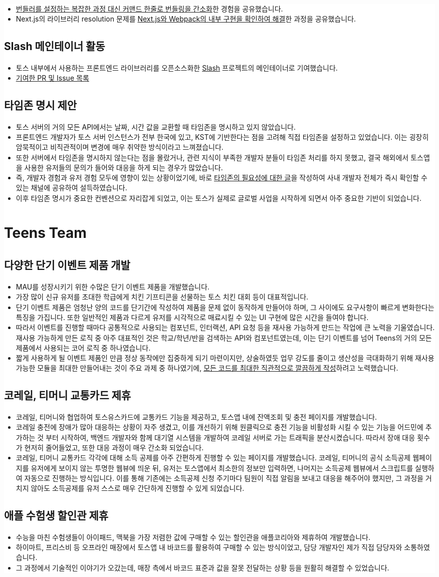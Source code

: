   - [번들러를 설정하는 복잡한 과정 대신 커맨드 한줄로 번들링을 간소화](https://blog.hoseung.me/2023-07-22-improve-library-bundling)한 경험을 공유했습니다.
  - Next.js의 라이브러리 resolution 문제를 [Next.js와 Webpack의 내부 구현을 확인하여 해결](https://github.com/hoseungme/wiki/blob/4ceddf9f12f17592317174ce9fd2010cf34f41ca/front-end/nextjs/server-side-module-resolution/ko.md)한 과정을 공유했습니다.

## Slash 메인테이너 활동

- 토스 내부에서 사용하는 프론트엔드 라이브러리를 오픈소스화한 [Slash](https://github.com/toss/slash) 프로젝트의 메인테이너로 기여했습니다.
- [기여한 PR 및 Issue 목록](https://github.com/toss/slash/issues?q=involves%3Ahoseungme)

## 타임존 명시 제안

- 토스 서버의 거의 모든 API에서는 날짜, 시간 값을 교환할 때 타임존을 명시하고 있지 않았습니다.
- 프론트엔드 개발자가 토스 서버 인스턴스가 전부 한국에 있고, KST에 기반한다는 점을 고려해 직접 타임존을 설정하고 있었습니다. 이는 굉장히 암묵적이고 비직관적이며 변경에 매우 취약한 방식이라고 느껴졌습니다.
- 또한 서버에서 타임존을 명시하지 않는다는 점을 몰랐거나, 관련 지식이 부족한 개발자 분들이 타임존 처리를 하지 못했고, 결국 해외에서 토스앱을 사용한 유저들의 문의가 들어와 대응을 하게 되는 경우가 많았습니다.
- 즉, 개발자 경험과 유저 경험 모두에 영향이 있는 상황이었기에, 바로 [타임존의 필요성에 대한 글](https://blog.hoseung.me/2023-03-23-how-to-transfer-date)을 작성하여 사내 개발자 전체가 즉시 확인할 수 있는 채널에 공유하여 설득하였습니다.
- 이후 타임존 명시가 중요한 컨벤션으로 자리잡게 되었고, 이는 토스가 실제로 글로벌 사업을 시작하게 되면서 아주 중요한 기반이 되었습니다.

# Teens Team

## 다양한 단기 이벤트 제품 개발

- MAU를 성장시키기 위한 수많은 단기 이벤트 제품을 개발했습니다.
- 가장 많이 신규 유저를 초대한 학급에게 치킨 기프티콘을 선물하는 토스 치킨 대회 등이 대표적입니다.
- 단기 이벤트 제품은 엄청난 양의 코드를 단기간에 작성하여 제품을 문제 없이 동작하게 만들어야 하며, 그 사이에도 요구사항이 빠르게 변화한다는 특징을 가집니다. 또한 일반적인 제품과 다르게 유저를 시각적으로 매료시킬 수 있는 UI 구현에 많은 시간을 들여야 합니다.
- 따라서 이벤트를 진행할 때마다 공통적으로 사용되는 컴포넌트, 인터랙션, API 요청 등을 재사용 가능하게 만드는 작업에 큰 노력을 기울였습니다. 재사용 가능하게 만든 로직 중 아주 대표적인 것은 학교/학년/반을 검색하는 API와 컴포넌트였는데, 이는 단기 이벤트를 넘어 Teens의 거의 모든 제품에서 사용되는 코어 로직 중 하나였습니다.
- 짧게 사용하게 될 이벤트 제품인 만큼 정상 동작에만 집중하게 되기 마련이지만, 상술하였듯 업무 강도를 줄이고 생산성을 극대화하기 위해 재사용 가능한 모듈을 최대한 만들어내는 것이 주요 과제 중 하나였기에, [모든 코드를 최대한 직관적으로 깔끔하게 작성](https://blog.hoseung.me/2022-06-02-normalization-for-intuitive-component)하려고 노력했습니다.

## 코레일, 티머니 교통카드 제휴

- 코레일, 티머니와 협업하여 토스유스카드에 교통카드 기능을 제공하고, 토스앱 내에 잔액조회 및 충전 페이지를 개발했습니다.
- 코레일 충전에 장애가 많아 대응하는 상황이 자주 생겼고, 이를 개선하기 위해 원클릭으로 충전 기능을 비활성화 시킬 수 있는 기능을 어드민에 추가하는 것 부터 시작하여, 백엔드 개발자와 함께 대기열 시스템을 개발하여 코레일 서버로 가는 트래픽을 분산시켰습니다. 따라서 장애 대응 횟수가 현저히 줄어들었고, 또한 대응 과정이 매우 간소화 되었습니다.
- 코레일, 티머니 교통카드 각각에 대해 소득 공제를 아주 간편하게 진행할 수 있는 페이지를 개발했습니다. 코레일, 티머니의 공식 소득공제 웹페이지를 유저에게 보이지 않는 투명한 웹뷰에 띄운 뒤, 유저는 토스앱에서 최소한의 정보만 입력하면, 나머지는 소득공제 웹뷰에서 스크립트를 실행하여 자동으로 진행하는 방식입니다. 이를 통해 기존에는 소득공제 신청 주기마다 팀원이 직접 알림을 보내고 대응을 해주어야 했지만, 그 과정을 거치지 않아도 소득공제를 유저 스스로 매우 간단하게 진행할 수 있게 되었습니다.

## 애플 수험생 할인관 제휴

- 수능을 마친 수험생들이 아이패드, 맥북을 가장 저렴한 값에 구매할 수 있는 할인관을 애플코리아와 제휴하여 개발했습니다.
- 하이마트, 프리스비 등 오프라인 매장에서 토스앱 내 바코드를 활용하여 구매할 수 있는 방식이었고, 담당 개발자인 제가 직접 담당자와 소통하였습니다.
- 그 과정에서 기술적인 이야기가 오갔는데, 매장 측에서 바코드 표준과 값을 잘못 전달하는 상황 등을 원활히 해결할 수 있었습니다.
